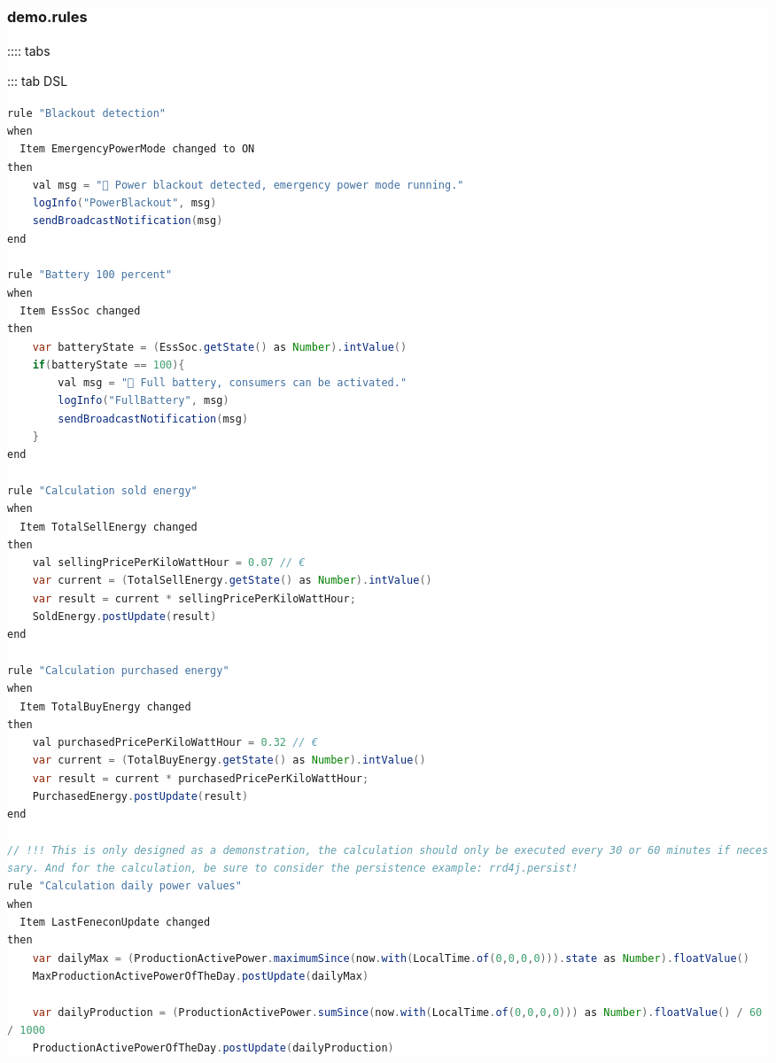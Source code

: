 ### demo.rules

:::: tabs

::: tab DSL

```java
rule "Blackout detection"
when
  Item EmergencyPowerMode changed to ON
then
    val msg = "🚨 Power blackout detected, emergency power mode running."
    logInfo("PowerBlackout", msg)
    sendBroadcastNotification(msg)
end

rule "Battery 100 percent"
when
  Item EssSoc changed
then
    var batteryState = (EssSoc.getState() as Number).intValue()
    if(batteryState == 100){
        val msg = "🔋 Full battery, consumers can be activated."
        logInfo("FullBattery", msg)
        sendBroadcastNotification(msg)
    }
end

rule "Calculation sold energy"
when
  Item TotalSellEnergy changed
then
    val sellingPricePerKiloWattHour = 0.07 // €
    var current = (TotalSellEnergy.getState() as Number).intValue()
    var result = current * sellingPricePerKiloWattHour;
    SoldEnergy.postUpdate(result)
end

rule "Calculation purchased energy"
when
  Item TotalBuyEnergy changed
then
    val purchasedPricePerKiloWattHour = 0.32 // €
    var current = (TotalBuyEnergy.getState() as Number).intValue()
    var result = current * purchasedPricePerKiloWattHour;
    PurchasedEnergy.postUpdate(result)
end

// !!! This is only designed as a demonstration, the calculation should only be executed every 30 or 60 minutes if necessary. And for the calculation, be sure to consider the persistence example: rrd4j.persist!
rule "Calculation daily power values"
when
  Item LastFeneconUpdate changed
then    
    var dailyMax = (ProductionActivePower.maximumSince(now.with(LocalTime.of(0,0,0,0))).state as Number).floatValue()
    MaxProductionActivePowerOfTheDay.postUpdate(dailyMax)

    var dailyProduction = (ProductionActivePower.sumSince(now.with(LocalTime.of(0,0,0,0))) as Number).floatValue() / 60 / 1000
    ProductionActivePowerOfTheDay.postUpdate(dailyProduction)

```